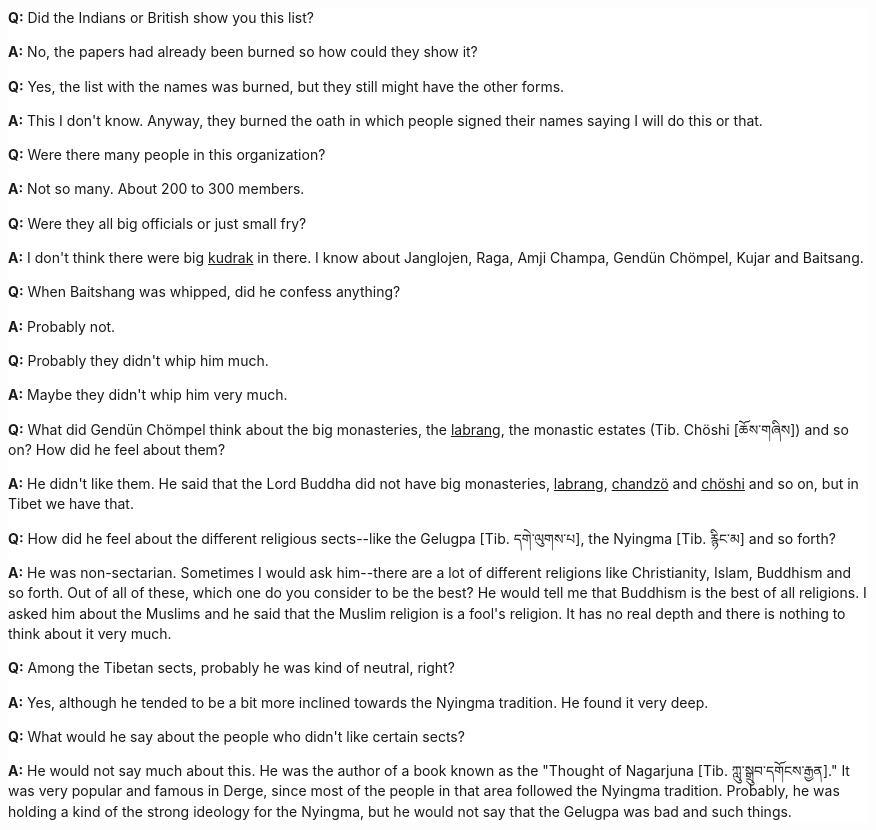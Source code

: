 **Q:**  Did the Indians or British show you this list?   

**A:**  No, the papers had already been burned so how could they show it?   

**Q:**  Yes, the list with the names was burned, but they still might have the other forms.   

**A:**  This I don't know. Anyway, they burned the oath in which people signed their names saying I will do this or that.   

**Q:**  Were there many people in this organization?   

**A:**  Not so many. About 200 to 300 members.   

**Q:**  Were they all big officials or just small fry?   

**A:**  I don't think there were big <a href="#" data-tooltip="[tib. སྐུ་དྲག] 1. A member of the lay aristocracy. 2. Title for government lay and monk officials. 3. A name occasionally used for the top leaders/officials in a monastery.">kudrak</a> in there. I know about Janglojen, Raga, Amji Champa, Gendün Chömpel, Kujar and Baitsang.   

**Q:**  When Baitshang was whipped, did he confess anything?   

**A:**  Probably not.   

**Q:**  Probably they didn't whip him much.   

**A:**  Maybe they didn't whip him very much.   

**Q:**  What did Gendün Chömpel think about the big monasteries, the <a href="#" data-tooltip="[tib. བླ་བྲང] 1. The property/wealth owning corporate entity of an incarnate lama. 2. The property/wealth owning corporate entity of the Panchen Lama.">labrang</a>, the monastic estates (Tib. Chöshi [ཆོས་གཞིས]) and so on? How did he feel about them?   

**A:**  He didn't like them. He said that the Lord Buddha did not have big monasteries, <a href="#" data-tooltip="[tib. བླ་བྲང] 1. The property/wealth owning corporate entity of an incarnate lama. 2. The property/wealth owning corporate entity of the Panchen Lama.">labrang</a>, <a href="#" data-tooltip="[tib. ཕྱག་མཛོད] A senior manager/treasurer of an aristocratic or monastic estate, or the senior manager/treasurer of an aristocratic family or a monastic unit. Generally chandzö handled both internal and external issues and were considered higher in power and status than nyerpa (stewards), who typically only handled the storerooms.">chandzö</a> and <a href="#" data-tooltip="[tib. ཆོས་གཤིས] A &quot;religious&quot; estate held by a monastery or lama.">chöshi</a> and so on, but in Tibet we have that.   

**Q:**  How did he feel about the different religious sects--like the Gelugpa [Tib. དགེ་ལུགས་པ], the Nyingma [Tib. རྙིང་མ] and so forth?   

**A:**  He was non-sectarian. Sometimes I would ask him--there are a lot of different religions like Christianity, Islam, Buddhism and so forth. Out of all of these, which one do you consider to be the best? He would tell me that Buddhism is the best of all religions. I asked him about the Muslims and he said that the Muslim religion is a fool's religion. It has no real depth and there is nothing to think about it very much.   

**Q:**  Among the Tibetan sects, probably he was kind of neutral, right?   

**A:**  Yes, although he tended to be a bit more inclined towards the Nyingma tradition. He found it very deep.   

**Q:**  What would he say about the people who didn't like certain sects?   

**A:**  He would not say much about this. He was the author of a book known as the "Thought of Nagarjuna [Tib. ཀླུ་སྒྲུབ་དགོངས་རྒྱན]." It was very popular and famous in Derge, since most of the people in that area followed the Nyingma tradition. Probably, he was holding a kind of the strong ideology for the Nyingma, but he would not say that the Gelugpa was bad and such things.   
